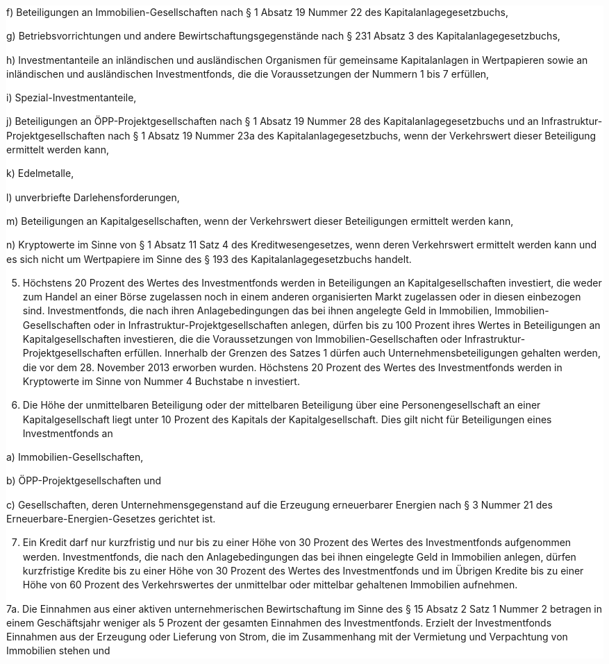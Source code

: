 f) Beteiligungen an Immobilien-Gesellschaften nach § 1 Absatz 19 Nummer 22 des Kapitalanlagegesetzbuchs,

g) Betriebsvorrichtungen und andere Bewirtschaftungsgegenstände nach § 231 Absatz 3 des Kapitalanlagegesetzbuchs,

h) Investmentanteile an inländischen und ausländischen Organismen für gemeinsame Kapitalanlagen in Wertpapieren sowie an inländischen und ausländischen Investmentfonds, die die Voraussetzungen der Nummern 1 bis 7 erfüllen,

i) Spezial-Investmentanteile,

j) Beteiligungen an ÖPP-Projektgesellschaften nach § 1 Absatz 19 Nummer 28 des Kapitalanlagegesetzbuchs und an Infrastruktur-Projektgesellschaften nach § 1 Absatz 19 Nummer 23a des Kapitalanlagegesetzbuchs, wenn der Verkehrswert dieser Beteiligung ermittelt werden kann,

k) Edelmetalle,

l) unverbriefte Darlehensforderungen,

m) Beteiligungen an Kapitalgesellschaften, wenn der Verkehrswert dieser Beteiligungen ermittelt werden kann,

n) Kryptowerte im Sinne von § 1 Absatz 11 Satz 4 des Kreditwesengesetzes, wenn deren Verkehrswert ermittelt werden kann und es sich nicht um Wertpapiere im Sinne des § 193 des Kapitalanlagegesetzbuchs handelt.

5. Höchstens 20 Prozent des Wertes des Investmentfonds werden in Beteiligungen an Kapitalgesellschaften investiert, die weder zum Handel an einer Börse zugelassen noch in einem anderen organisierten Markt zugelassen oder in diesen einbezogen sind. Investmentfonds, die nach ihren Anlagebedingungen das bei ihnen angelegte Geld in Immobilien, Immobilien-Gesellschaften oder in Infrastruktur-Projektgesellschaften anlegen, dürfen bis zu 100 Prozent ihres Wertes in Beteiligungen an Kapitalgesellschaften investieren, die die Voraussetzungen von Immobilien-Gesellschaften oder Infrastruktur-Projektgesellschaften erfüllen. Innerhalb der Grenzen des Satzes 1 dürfen auch Unternehmensbeteiligungen gehalten werden, die vor dem 28. November 2013 erworben wurden. Höchstens 20 Prozent des Wertes des Investmentfonds werden in Kryptowerte im Sinne von Nummer 4 Buchstabe n investiert.

6. Die Höhe der unmittelbaren Beteiligung oder der mittelbaren Beteiligung über eine Personengesellschaft an einer Kapitalgesellschaft liegt unter 10 Prozent des Kapitals der Kapitalgesellschaft. Dies gilt nicht für Beteiligungen eines Investmentfonds an

a) Immobilien-Gesellschaften,

b) ÖPP-Projektgesellschaften und

c) Gesellschaften, deren Unternehmensgegenstand auf die Erzeugung erneuerbarer Energien nach § 3 Nummer 21 des Erneuerbare-Energien-Gesetzes gerichtet ist.

7. Ein Kredit darf nur kurzfristig und nur bis zu einer Höhe von 30 Prozent des Wertes des Investmentfonds aufgenommen werden. Investmentfonds, die nach den Anlagebedingungen das bei ihnen eingelegte Geld in Immobilien anlegen, dürfen kurzfristige Kredite bis zu einer Höhe von 30 Prozent des Wertes des Investmentfonds und im Übrigen Kredite bis zu einer Höhe von 60 Prozent des Verkehrswertes der unmittelbar oder mittelbar gehaltenen Immobilien aufnehmen.

7a. Die Einnahmen aus einer aktiven unternehmerischen Bewirtschaftung im Sinne des § 15 Absatz 2 Satz 1 Nummer 2 betragen in einem Geschäftsjahr weniger als 5 Prozent der gesamten Einnahmen des Investmentfonds. Erzielt der Investmentfonds Einnahmen aus der Erzeugung oder Lieferung von Strom, die im Zusammenhang mit der Vermietung und Verpachtung von Immobilien stehen und
